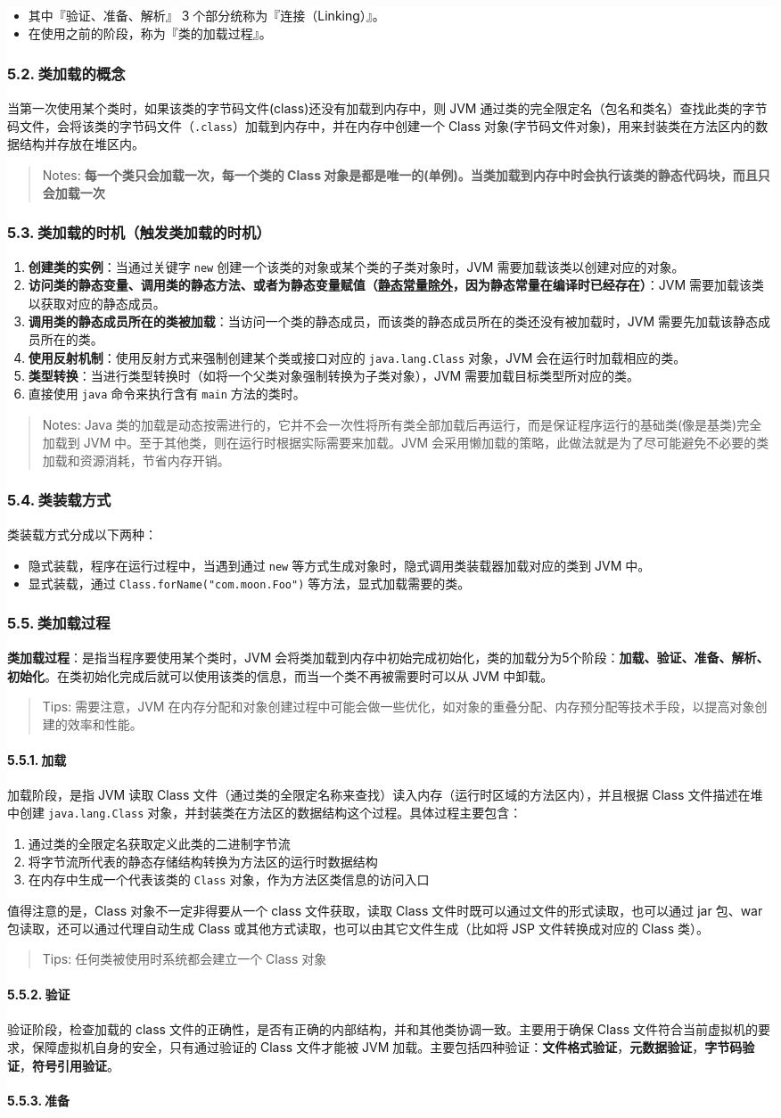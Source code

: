 - 其中『验证、准备、解析』 3 个部分统称为『连接（Linking）』。
- 在使用之前的阶段，称为『类的加载过程』。

### 5.2. 类加载的概念

当第一次使用某个类时，如果该类的字节码文件(class)还没有加载到内存中，则 JVM 通过类的完全限定名（包名和类名）查找此类的字节码文件，会将该类的字节码文件（`.class`）加载到内存中，并在内存中创建一个 Class 对象(字节码文件对象)，用来封装类在方法区内的数据结构并存放在堆区内。

> Notes: **每一个类只会加载一次，每一个类的 Class 对象是都是唯一的(单例)。当类加载到内存中时会执行该类的静态代码块，而且只会加载一次**

### 5.3. 类加载的时机（触发类加载的时机）

1. **创建类的实例**：当通过关键字 `new` 创建一个该类的对象或某个类的子类对象时，JVM 需要加载该类以创建对应的对象。
2. **访问类的静态变量、调用类的静态方法、或者为静态变量赋值（<u>静态常量除外</u>，因为静态常量在编译时已经存在）**：JVM 需要加载该类以获取对应的静态成员。
3. **调用类的静态成员所在的类被加载**：当访问一个类的静态成员，而该类的静态成员所在的类还没有被加载时，JVM 需要先加载该静态成员所在的类。
4. **使用反射机制**：使用反射方式来强制创建某个类或接口对应的 `java.lang.Class` 对象，JVM 会在运行时加载相应的类。
5. **类型转换**：当进行类型转换时（如将一个父类对象强制转换为子类对象），JVM 需要加载目标类型所对应的类。
6. 直接使用 `java` 命令来执行含有 `main` 方法的类时。

> Notes: Java 类的加载是动态按需进行的，它并不会一次性将所有类全部加载后再运行，而是保证程序运行的基础类(像是基类)完全加载到 JVM 中。至于其他类，则在运行时根据实际需要来加载。JVM 会采用懒加载的策略，此做法就是为了尽可能避免不必要的类加载和资源消耗，节省内存开销。

### 5.4. 类装载方式

类装载方式分成以下两种：

- 隐式装载，程序在运行过程中，当遇到通过 `new` 等方式生成对象时，隐式调用类装载器加载对应的类到 JVM 中。
- 显式装载，通过 `Class.forName("com.moon.Foo")` 等方法，显式加载需要的类。

### 5.5. 类加载过程

**类加载过程**：是指当程序要使用某个类时，JVM 会将类加载到内存中初始完成初始化，类的加载分为5个阶段：**加载、验证、准备、解析、初始化**。在类初始化完成后就可以使用该类的信息，而当一个类不再被需要时可以从 JVM 中卸载。

> Tips: 需要注意，JVM 在内存分配和对象创建过程中可能会做一些优化，如对象的重叠分配、内存预分配等技术手段，以提高对象创建的效率和性能。

#### 5.5.1. 加载

加载阶段，是指 JVM 读取 Class 文件（通过类的全限定名称来查找）读入内存（运行时区域的方法区内），并且根据 Class 文件描述在堆中创建 `java.lang.Class` 对象，并封装类在方法区的数据结构这个过程。具体过程主要包含：

1. 通过类的全限定名获取定义此类的二进制字节流
2. 将字节流所代表的静态存储结构转换为方法区的运行时数据结构
3. 在内存中生成一个代表该类的 `Class` 对象，作为方法区类信息的访问入口

值得注意的是，Class 对象不一定非得要从一个 class 文件获取，读取 Class 文件时既可以通过文件的形式读取，也可以通过 jar 包、war 包读取，还可以通过代理自动生成 Class 或其他方式读取，也可以由其它文件生成（比如将 JSP 文件转换成对应的 Class 类）。

> Tips: 任何类被使用时系统都会建立一个 Class 对象

#### 5.5.2. 验证

验证阶段，检查加载的 class 文件的正确性，是否有正确的内部结构，并和其他类协调一致。主要用于确保 Class 文件符合当前虚拟机的要求，保障虚拟机自身的安全，只有通过验证的 Class 文件才能被 JVM 加载。主要包括四种验证：**文件格式验证**，**元数据验证**，**字节码验证**，**符号引用验证**。

#### 5.5.3. 准备
